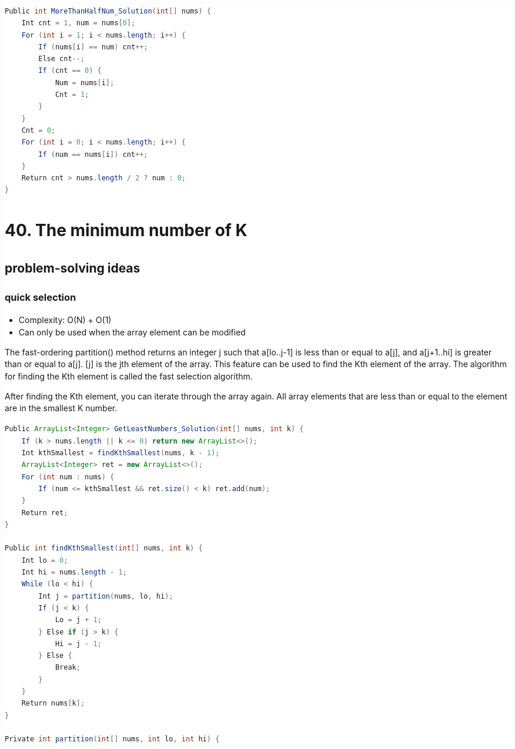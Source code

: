 ```java
Public int MoreThanHalfNum_Solution(int[] nums) {
    Int cnt = 1, num = nums[0];
    For (int i = 1; i < nums.length; i++) {
        If (nums[i] == num) cnt++;
        Else cnt--;
        If (cnt == 0) {
            Num = nums[i];
            Cnt = 1;
        }
    }
    Cnt = 0;
    For (int i = 0; i < nums.length; i++) {
        If (num == nums[i]) cnt++;
    }
    Return cnt > nums.length / 2 ? num : 0;
}
```

# 40. The minimum number of K

## problem-solving ideas

### quick selection

- Complexity: O(N) + O(1)
- Can only be used when the array element can be modified

The fast-ordering partition() method returns an integer j such that a[lo..j-1] is less than or equal to a[j], and a[j+1..hi] is greater than or equal to a[j]. [j] is the jth element of the array. This feature can be used to find the Kth element of the array. The algorithm for finding the Kth element is called the fast selection algorithm.

After finding the Kth element, you can iterate through the array again. All array elements that are less than or equal to the element are in the smallest K number.

```java
Public ArrayList<Integer> GetLeastNumbers_Solution(int[] nums, int k) {
    If (k > nums.length || k <= 0) return new ArrayList<>();
    Int kthSmallest = findKthSmallest(nums, k - 1);
    ArrayList<Integer> ret = new ArrayList<>();
    For (int num : nums) {
        If (num <= kthSmallest && ret.size() < k) ret.add(num);
    }
    Return ret;
}

Public int findKthSmallest(int[] nums, int k) {
    Int lo = 0;
    Int hi = nums.length - 1;
    While (lo < hi) {
        Int j = partition(nums, lo, hi);
        If (j < k) {
            Lo = j + 1;
        } Else if (j > k) {
            Hi = j - 1;
        } Else {
            Break;
        }
    }
    Return nums[k];
}

Private int partition(int[] nums, int lo, int hi) {
```
